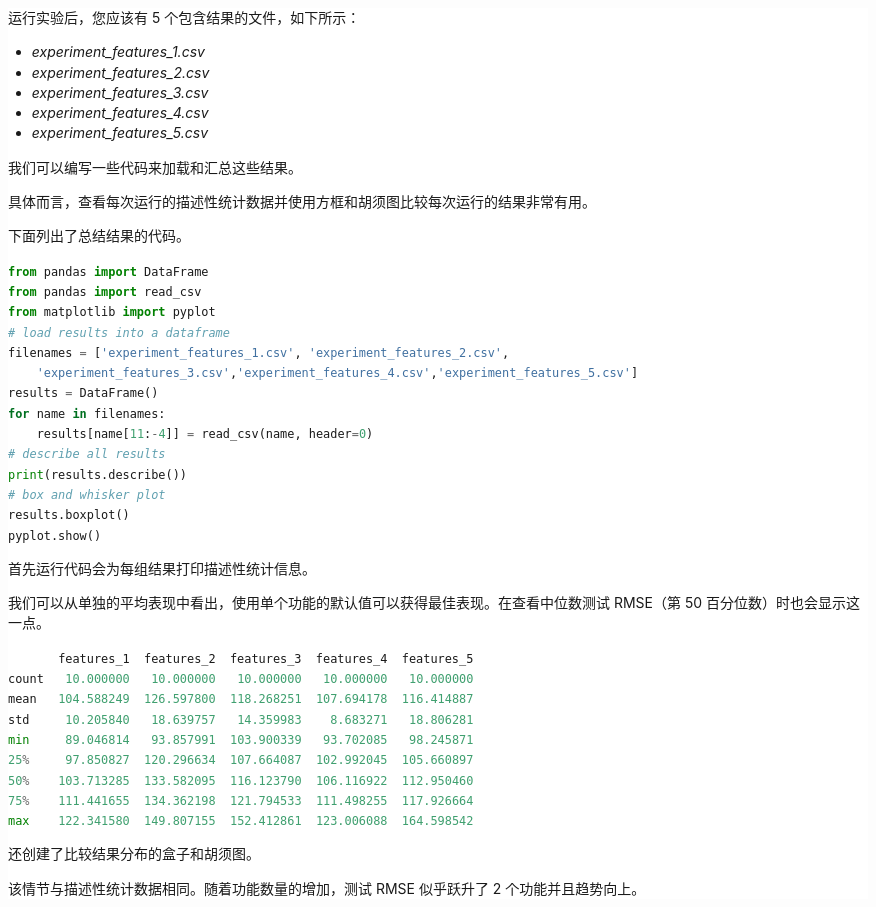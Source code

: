运行实验后，您应该有 5 个包含结果的文件，如下所示：

*   _experiment_features_1.csv_
*   _experiment_features_2.csv_
*   _experiment_features_3.csv_
*   _experiment_features_4.csv_
*   _experiment_features_5.csv_

我们可以编写一些代码来加载和汇总这些结果。

具体而言，查看每次运行的描述性统计数据并使用方框和胡须图比较每次运行的结果非常有用。

下面列出了总结结果的代码。

```py
from pandas import DataFrame
from pandas import read_csv
from matplotlib import pyplot
# load results into a dataframe
filenames = ['experiment_features_1.csv', 'experiment_features_2.csv',
	'experiment_features_3.csv','experiment_features_4.csv','experiment_features_5.csv']
results = DataFrame()
for name in filenames:
	results[name[11:-4]] = read_csv(name, header=0)
# describe all results
print(results.describe())
# box and whisker plot
results.boxplot()
pyplot.show()
```

首先运行代码会为每组结果打印描述性统计信息。

我们可以从单独的平均表现中看出，使用单个功能的默认值可以获得最佳表现。在查看中位数测试 RMSE（第 50 百分位数）时也会显示这一点。

```py
       features_1  features_2  features_3  features_4  features_5
count   10.000000   10.000000   10.000000   10.000000   10.000000
mean   104.588249  126.597800  118.268251  107.694178  116.414887
std     10.205840   18.639757   14.359983    8.683271   18.806281
min     89.046814   93.857991  103.900339   93.702085   98.245871
25%     97.850827  120.296634  107.664087  102.992045  105.660897
50%    103.713285  133.582095  116.123790  106.116922  112.950460
75%    111.441655  134.362198  121.794533  111.498255  117.926664
max    122.341580  149.807155  152.412861  123.006088  164.598542
```

还创建了比较结果分布的盒子和胡须图。

该情节与描述性统计数据相同。随着功能数量的增加，测试 RMSE 似乎跃升了 2 个功能并且趋势向上。
